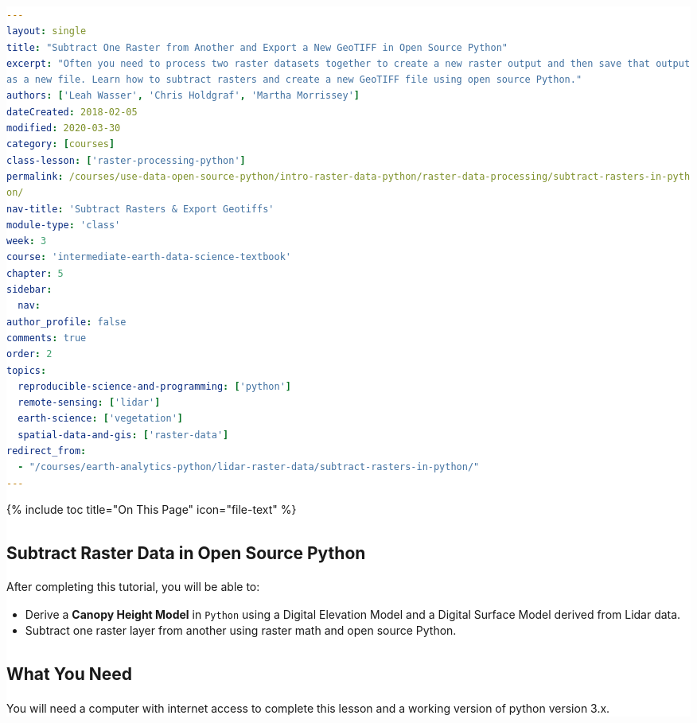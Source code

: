 ```yaml
---
layout: single
title: "Subtract One Raster from Another and Export a New GeoTIFF in Open Source Python"
excerpt: "Often you need to process two raster datasets together to create a new raster output and then save that output as a new file. Learn how to subtract rasters and create a new GeoTIFF file using open source Python."
authors: ['Leah Wasser', 'Chris Holdgraf', 'Martha Morrissey']
dateCreated: 2018-02-05
modified: 2020-03-30
category: [courses]
class-lesson: ['raster-processing-python']
permalink: /courses/use-data-open-source-python/intro-raster-data-python/raster-data-processing/subtract-rasters-in-python/
nav-title: 'Subtract Rasters & Export Geotiffs'
module-type: 'class'
week: 3
course: 'intermediate-earth-data-science-textbook'
chapter: 5
sidebar:
  nav:
author_profile: false
comments: true
order: 2
topics:
  reproducible-science-and-programming: ['python']
  remote-sensing: ['lidar']
  earth-science: ['vegetation']
  spatial-data-and-gis: ['raster-data']
redirect_from:
  - "/courses/earth-analytics-python/lidar-raster-data/subtract-rasters-in-python/"
---
```


{% include toc title="On This Page" icon="file-text" %}

<div class='notice--success' markdown="1">

## <i class="fa fa-ship" aria-hidden="true"></i> Subtract Raster Data in Open Source Python 

After completing this tutorial, you will be able to:
* Derive a **Canopy Height Model** in `Python` using a Digital Elevation Model and a Digital Surface Model derived from Lidar data. 
* Subtract one raster layer from another using raster math and open source Python.

## <i class="fa fa-check-square-o fa-2" aria-hidden="true"></i> What You Need

You will need a computer with internet access to complete this lesson and a working version of python version 3.x.
